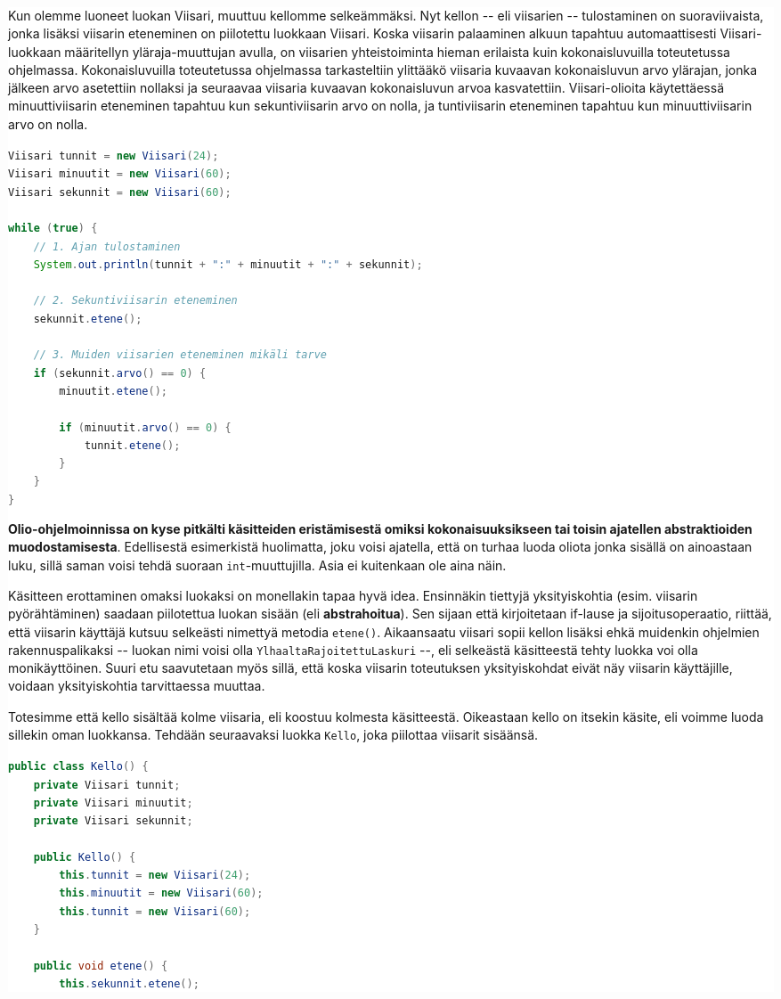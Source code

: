 
Kun olemme luoneet luokan Viisari, muuttuu kellomme selkeämmäksi. Nyt kellon -- eli viisarien -- tulostaminen on suoraviivaista, jonka lisäksi viisarin eteneminen on piilotettu luokkaan Viisari. Koska viisarin palaaminen alkuun tapahtuu automaattisesti Viisari-luokkaan määritellyn yläraja-muuttujan avulla, on viisarien yhteistoiminta hieman erilaista kuin kokonaisluvuilla toteutetussa ohjelmassa. Kokonaisluvuilla toteutetussa ohjelmassa tarkasteltiin ylittääkö viisaria kuvaavan kokonaisluvun arvo ylärajan, jonka jälkeen arvo asetettiin nollaksi ja seuraavaa viisaria kuvaavan kokonaisluvun arvoa kasvatettiin. Viisari-olioita käytettäessä minuuttiviisarin eteneminen tapahtuu kun sekuntiviisarin arvo on nolla, ja tuntiviisarin eteneminen tapahtuu kun minuuttiviisarin arvo on nolla.


```java
Viisari tunnit = new Viisari(24);
Viisari minuutit = new Viisari(60);
Viisari sekunnit = new Viisari(60);

while (true) {
    // 1. Ajan tulostaminen
    System.out.println(tunnit + ":" + minuutit + ":" + sekunnit);

    // 2. Sekuntiviisarin eteneminen
    sekunnit.etene();

    // 3. Muiden viisarien eteneminen mikäli tarve
    if (sekunnit.arvo() == 0) {
        minuutit.etene();

        if (minuutit.arvo() == 0) {
            tunnit.etene();
        }
    }
}
```


**Olio-ohjelmoinnissa on kyse pitkälti käsitteiden eristämisestä omiksi kokonaisuuksikseen tai toisin ajatellen abstraktioiden muodostamisesta**. Edellisestä esimerkistä huolimatta, joku voisi ajatella, että on turhaa luoda oliota jonka sisällä on ainoastaan luku, sillä saman voisi tehdä suoraan `int`-muuttujilla. Asia ei kuitenkaan ole aina näin.


Käsitteen erottaminen omaksi luokaksi on monellakin tapaa hyvä idea. Ensinnäkin tiettyjä yksityiskohtia (esim. viisarin pyörähtäminen) saadaan piilotettua luokan sisään (eli **abstrahoitua**). Sen sijaan että kirjoitetaan if-lause ja sijoitusoperaatio, riittää, että viisarin käyttäjä kutsuu selkeästi nimettyä metodia `etene()`. Aikaansaatu viisari sopii kellon lisäksi ehkä muidenkin ohjelmien rakennuspalikaksi -- luokan nimi voisi olla `YlhaaltaRajoitettuLaskuri` --, eli selkeästä käsitteestä tehty luokka voi olla monikäyttöinen. Suuri etu saavutetaan myös sillä, että koska viisarin toteutuksen yksityiskohdat eivät näy viisarin käyttäjille, voidaan yksityiskohtia tarvittaessa muuttaa.


Totesimme että kello sisältää kolme viisaria, eli koostuu kolmesta käsitteestä. Oikeastaan kello on itsekin käsite, eli voimme luoda sillekin oman luokkansa. Tehdään seuraavaksi luokka `Kello`, joka piilottaa viisarit sisäänsä.


```java
public class Kello() {
    private Viisari tunnit;
    private Viisari minuutit;
    private Viisari sekunnit;

    public Kello() {
        this.tunnit = new Viisari(24);
        this.minuutit = new Viisari(60);
        this.tunnit = new Viisari(60);
    }

    public void etene() {
        this.sekunnit.etene();
```
